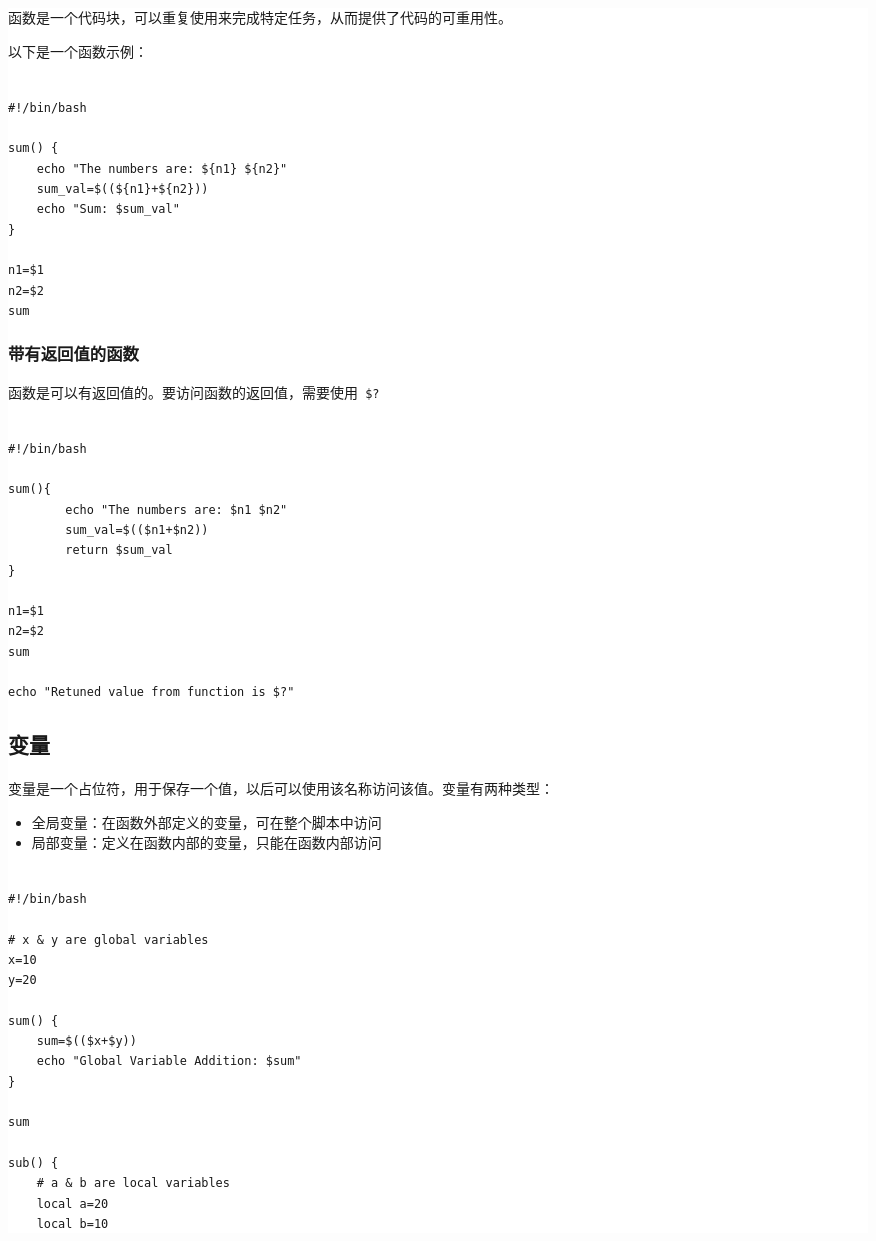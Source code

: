 
函数是一个代码块，可以重复使用来完成特定任务，从而提供了代码的可重用性。

以下是一个函数示例：

```

#!/bin/bash

sum() {
	echo "The numbers are: ${n1} ${n2}"
	sum_val=$((${n1}+${n2}))
	echo "Sum: $sum_val"
}

n1=$1
n2=$2
sum
```

### 带有返回值的函数

函数是可以有返回值的。要访问函数的返回值，需要使用` $?`

```

#!/bin/bash

sum(){
        echo "The numbers are: $n1 $n2"
        sum_val=$(($n1+$n2))
        return $sum_val
}

n1=$1
n2=$2
sum

echo "Retuned value from function is $?"
```

## 变量

变量是一个占位符，用于保存一个值，以后可以使用该名称访问该值。变量有两种类型：

* 全局变量：在函数外部定义的变量，可在整个脚本中访问
* 局部变量：定义在函数内部的变量，只能在函数内部访问

```

#!/bin/bash

# x & y are global variables
x=10
y=20

sum() {
	sum=$(($x+$y))
	echo "Global Variable Addition: $sum"
}

sum

sub() {
	# a & b are local variables
	local a=20
	local b=10
```